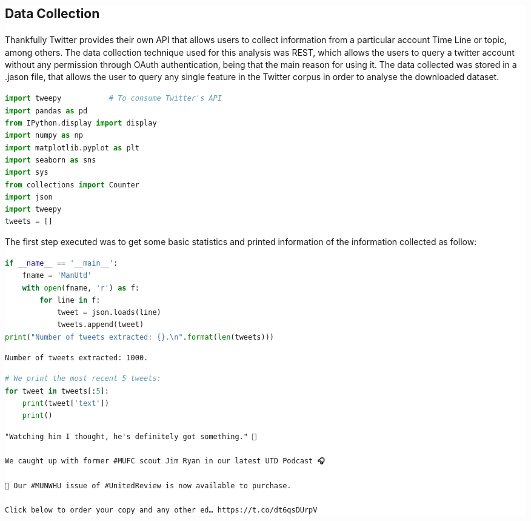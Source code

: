 ## Data Collection
Thankfully Twitter provides their own API that allows users to collect information from a particular account Time Line or topic, among others.
The data collection technique used for this analysis was REST, which allows the users to query a twitter account without any permission through OAuth authentication, being that the main reason for using it.
The data collected was stored in a .jason file, that allows the user to query any single feature in the Twitter corpus in order to analyse the downloaded dataset.


```python
import tweepy           # To consume Twitter's API
import pandas as pd
from IPython.display import display
import numpy as np
import matplotlib.pyplot as plt
import seaborn as sns
import sys
from collections import Counter
import json
import tweepy
tweets = []
```

The first step executed was to get some basic statistics and printed information of the information collected as follow:


```python
if __name__ == '__main__':
    fname = 'ManUtd'
    with open(fname, 'r') as f:
        for line in f:
            tweet = json.loads(line)
            tweets.append(tweet)
print("Number of tweets extracted: {}.\n".format(len(tweets)))
```

    Number of tweets extracted: 1000.




```python
# We print the most recent 5 tweets:
for tweet in tweets[:5]:
    print(tweet['text'])
    print()
```

    "Watching him I thought, he's definitely got something." 👀

    We caught up with former #MUFC scout Jim Ryan in our latest UTD Podcast 🎧

    📖 Our #MUNWHU issue of #UnitedReview is now available to purchase.

    Click below to order your copy and any other ed… https://t.co/dt6qsDUrpV
